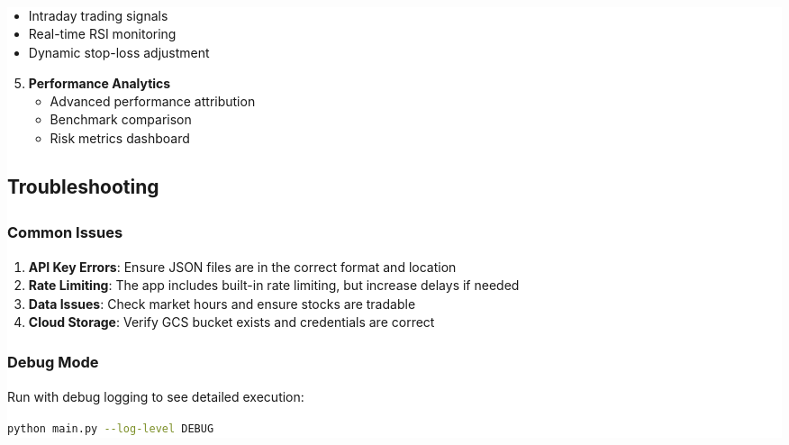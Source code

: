    - Intraday trading signals
   - Real-time RSI monitoring
   - Dynamic stop-loss adjustment

5. **Performance Analytics**
   - Advanced performance attribution
   - Benchmark comparison
   - Risk metrics dashboard

## Troubleshooting

### Common Issues

1. **API Key Errors**: Ensure JSON files are in the correct format and location
2. **Rate Limiting**: The app includes built-in rate limiting, but increase delays if needed
3. **Data Issues**: Check market hours and ensure stocks are tradable
4. **Cloud Storage**: Verify GCS bucket exists and credentials are correct

### Debug Mode

Run with debug logging to see detailed execution:

```bash
python main.py --log-level DEBUG
```
